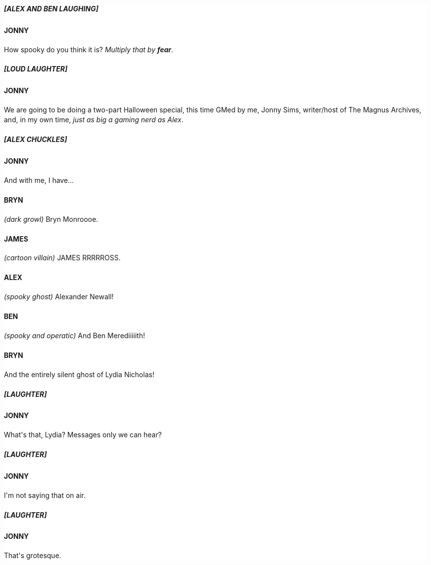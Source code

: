 ##### [ALEX AND BEN LAUGHING]

#### JONNY

How spooky do you think it is? *Multiply that by __fear__.*

##### [LOUD LAUGHTER]

#### JONNY

We are going to be doing a two-part Halloween special, this time GMed by me, Jonny Sims, writer/host of The Magnus Archives, and, in my own time, *just as big a gaming nerd as Alex*.

##### [ALEX CHUCKLES]

#### JONNY

And with me, I have...

#### BRYN

_(dark growl)_ Bryn Monroooe.

#### JAMES

_(cartoon villain)_ JAMES RRRRROSS.

#### ALEX

_(spooky ghost)_ Alexander Newall!

#### BEN

_(spooky and operatic)_ And Ben Merediiiiith!

#### BRYN

And the entirely silent ghost of Lydia Nicholas!

##### [LAUGHTER]

#### JONNY

What's that, Lydia? Messages only we can hear?

##### [LAUGHTER]

#### JONNY

I'm not saying that on air.

##### [LAUGHTER]

#### JONNY

That's grotesque.
